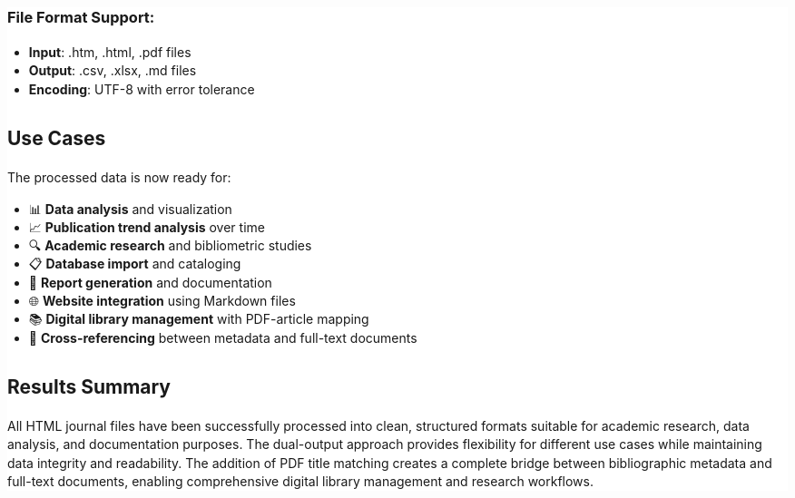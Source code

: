 ### File Format Support:
- **Input**: .htm, .html, .pdf files
- **Output**: .csv, .xlsx, .md files
- **Encoding**: UTF-8 with error tolerance

## Use Cases

The processed data is now ready for:
- 📊 **Data analysis** and visualization
- 📈 **Publication trend analysis** over time
- 🔍 **Academic research** and bibliometric studies
- 📋 **Database import** and cataloging
- 📄 **Report generation** and documentation
- 🌐 **Website integration** using Markdown files
- 📚 **Digital library management** with PDF-article mapping
- 🔗 **Cross-referencing** between metadata and full-text documents

## Results Summary

All HTML journal files have been successfully processed into clean, structured formats suitable for academic research, data analysis, and documentation purposes. The dual-output approach provides flexibility for different use cases while maintaining data integrity and readability. The addition of PDF title matching creates a complete bridge between bibliographic metadata and full-text documents, enabling comprehensive digital library management and research workflows. 